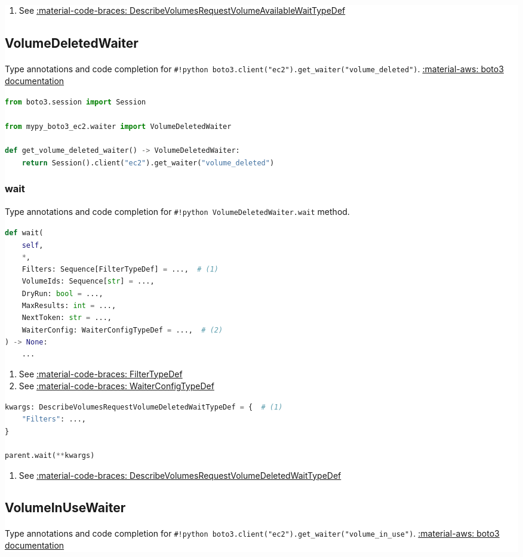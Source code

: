 1. See [:material-code-braces: DescribeVolumesRequestVolumeAvailableWaitTypeDef](./type_defs.md#describevolumesrequestvolumeavailablewaittypedef) 
## VolumeDeletedWaiter

Type annotations and code completion for `#!python boto3.client("ec2").get_waiter("volume_deleted")`.
[:material-aws: boto3 documentation](https://boto3.amazonaws.com/v1/documentation/api/latest/reference/services/ec2.html#EC2.Waiter.VolumeDeleted)

```python title="Usage example"
from boto3.session import Session

from mypy_boto3_ec2.waiter import VolumeDeletedWaiter

def get_volume_deleted_waiter() -> VolumeDeletedWaiter:
    return Session().client("ec2").get_waiter("volume_deleted")
```


### wait

Type annotations and code completion for `#!python VolumeDeletedWaiter.wait` method.

```python title="Method definition"
def wait(
    self,
    *,
    Filters: Sequence[FilterTypeDef] = ...,  # (1)
    VolumeIds: Sequence[str] = ...,
    DryRun: bool = ...,
    MaxResults: int = ...,
    NextToken: str = ...,
    WaiterConfig: WaiterConfigTypeDef = ...,  # (2)
) -> None:
    ...
```

1. See [:material-code-braces: FilterTypeDef](./type_defs.md#filtertypedef) 
2. See [:material-code-braces: WaiterConfigTypeDef](./type_defs.md#waiterconfigtypedef) 


```python title="Usage example with kwargs"
kwargs: DescribeVolumesRequestVolumeDeletedWaitTypeDef = {  # (1)
    "Filters": ...,
}

parent.wait(**kwargs)
```

1. See [:material-code-braces: DescribeVolumesRequestVolumeDeletedWaitTypeDef](./type_defs.md#describevolumesrequestvolumedeletedwaittypedef) 
## VolumeInUseWaiter

Type annotations and code completion for `#!python boto3.client("ec2").get_waiter("volume_in_use")`.
[:material-aws: boto3 documentation](https://boto3.amazonaws.com/v1/documentation/api/latest/reference/services/ec2.html#EC2.Waiter.VolumeInUse)
